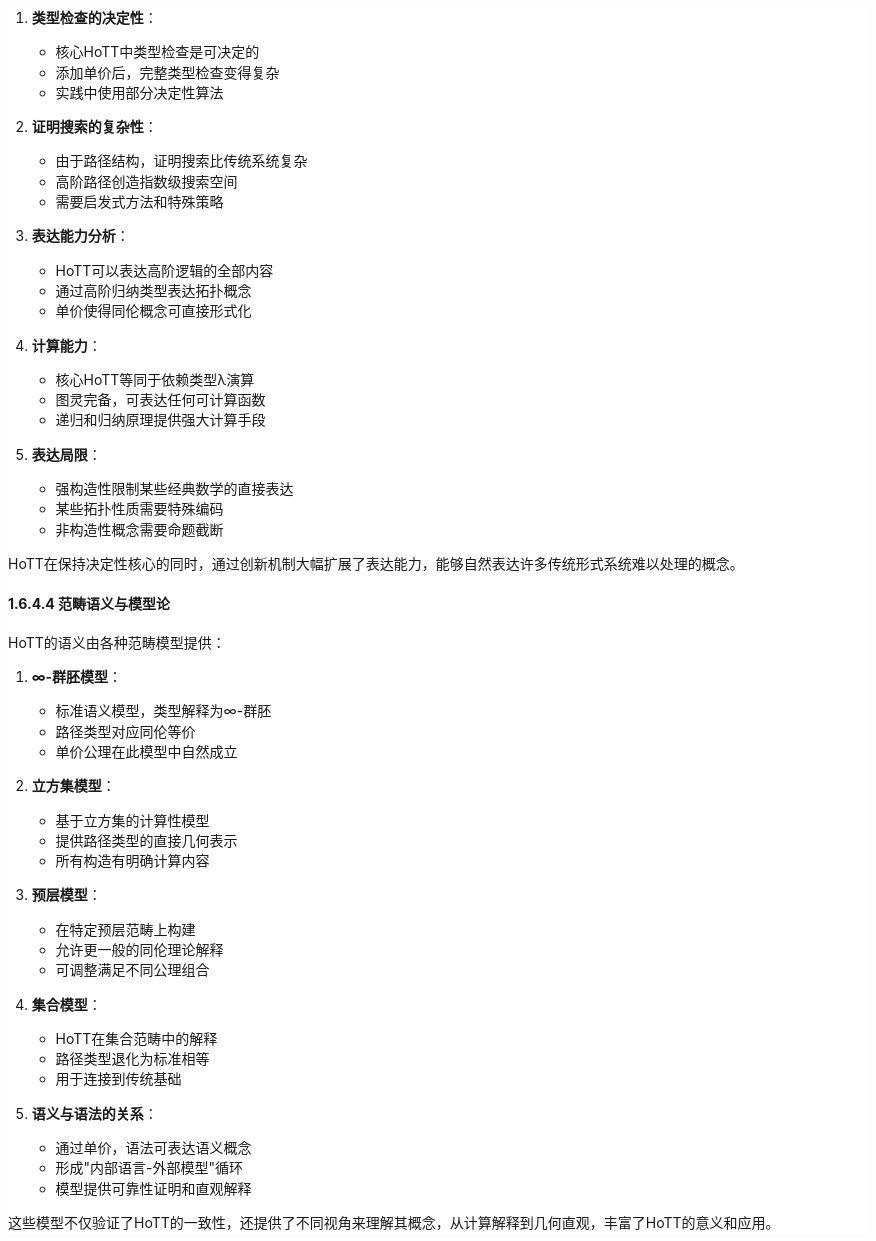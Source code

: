 1. **类型检查的决定性**：
   - 核心HoTT中类型检查是可决定的
   - 添加单价后，完整类型检查变得复杂
   - 实践中使用部分决定性算法

2. **证明搜索的复杂性**：
   - 由于路径结构，证明搜索比传统系统复杂
   - 高阶路径创造指数级搜索空间
   - 需要启发式方法和特殊策略

3. **表达能力分析**：
   - HoTT可以表达高阶逻辑的全部内容
   - 通过高阶归纳类型表达拓扑概念
   - 单价使得同伦概念可直接形式化

4. **计算能力**：
   - 核心HoTT等同于依赖类型λ演算
   - 图灵完备，可表达任何可计算函数
   - 递归和归纳原理提供强大计算手段

5. **表达局限**：
   - 强构造性限制某些经典数学的直接表达
   - 某些拓扑性质需要特殊编码
   - 非构造性概念需要命题截断

HoTT在保持决定性核心的同时，通过创新机制大幅扩展了表达能力，能够自然表达许多传统形式系统难以处理的概念。

#### 1.6.4.4 范畴语义与模型论

HoTT的语义由各种范畴模型提供：

1. **∞-群胚模型**：
   - 标准语义模型，类型解释为∞-群胚
   - 路径类型对应同伦等价
   - 单价公理在此模型中自然成立

2. **立方集模型**：
   - 基于立方集的计算性模型
   - 提供路径类型的直接几何表示
   - 所有构造有明确计算内容

3. **预层模型**：
   - 在特定预层范畴上构建
   - 允许更一般的同伦理论解释
   - 可调整满足不同公理组合

4. **集合模型**：
   - HoTT在集合范畴中的解释
   - 路径类型退化为标准相等
   - 用于连接到传统基础

5. **语义与语法的关系**：
   - 通过单价，语法可表达语义概念
   - 形成"内部语言-外部模型"循环
   - 模型提供可靠性证明和直观解释

这些模型不仅验证了HoTT的一致性，还提供了不同视角来理解其概念，从计算解释到几何直观，丰富了HoTT的意义和应用。
